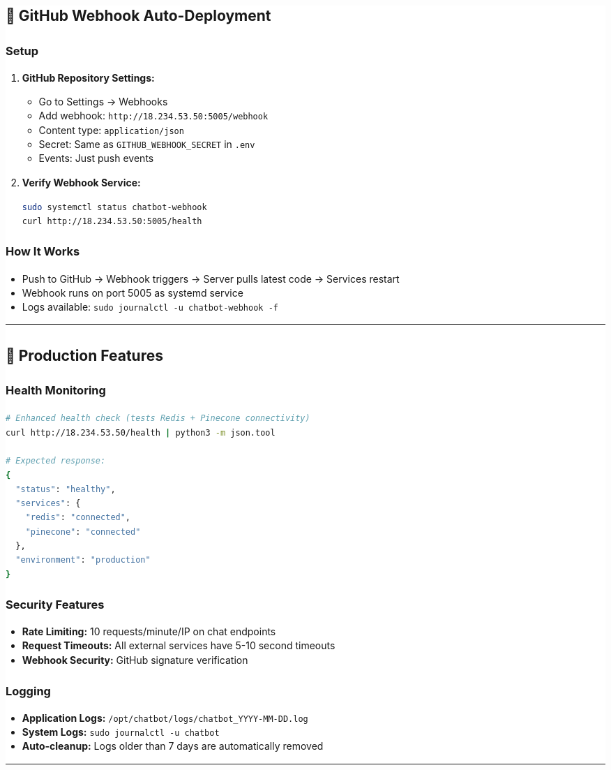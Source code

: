 
## 🎣 GitHub Webhook Auto-Deployment

### Setup
1. **GitHub Repository Settings:**
   - Go to Settings → Webhooks
   - Add webhook: `http://18.234.53.50:5005/webhook`
   - Content type: `application/json`
   - Secret: Same as `GITHUB_WEBHOOK_SECRET` in `.env`
   - Events: Just push events

2. **Verify Webhook Service:**
   ```bash
   sudo systemctl status chatbot-webhook
   curl http://18.234.53.50:5005/health
   ```

### How It Works
- Push to GitHub → Webhook triggers → Server pulls latest code → Services restart
- Webhook runs on port 5005 as systemd service
- Logs available: `sudo journalctl -u chatbot-webhook -f`

---

## 🔧 Production Features

### Health Monitoring
```bash
# Enhanced health check (tests Redis + Pinecone connectivity)
curl http://18.234.53.50/health | python3 -m json.tool

# Expected response:
{
  "status": "healthy",
  "services": {
    "redis": "connected",
    "pinecone": "connected"
  },
  "environment": "production"
}
```

### Security Features
- **Rate Limiting:** 10 requests/minute/IP on chat endpoints
- **Request Timeouts:** All external services have 5-10 second timeouts
- **Webhook Security:** GitHub signature verification

### Logging
- **Application Logs:** `/opt/chatbot/logs/chatbot_YYYY-MM-DD.log`
- **System Logs:** `sudo journalctl -u chatbot`
- **Auto-cleanup:** Logs older than 7 days are automatically removed

---